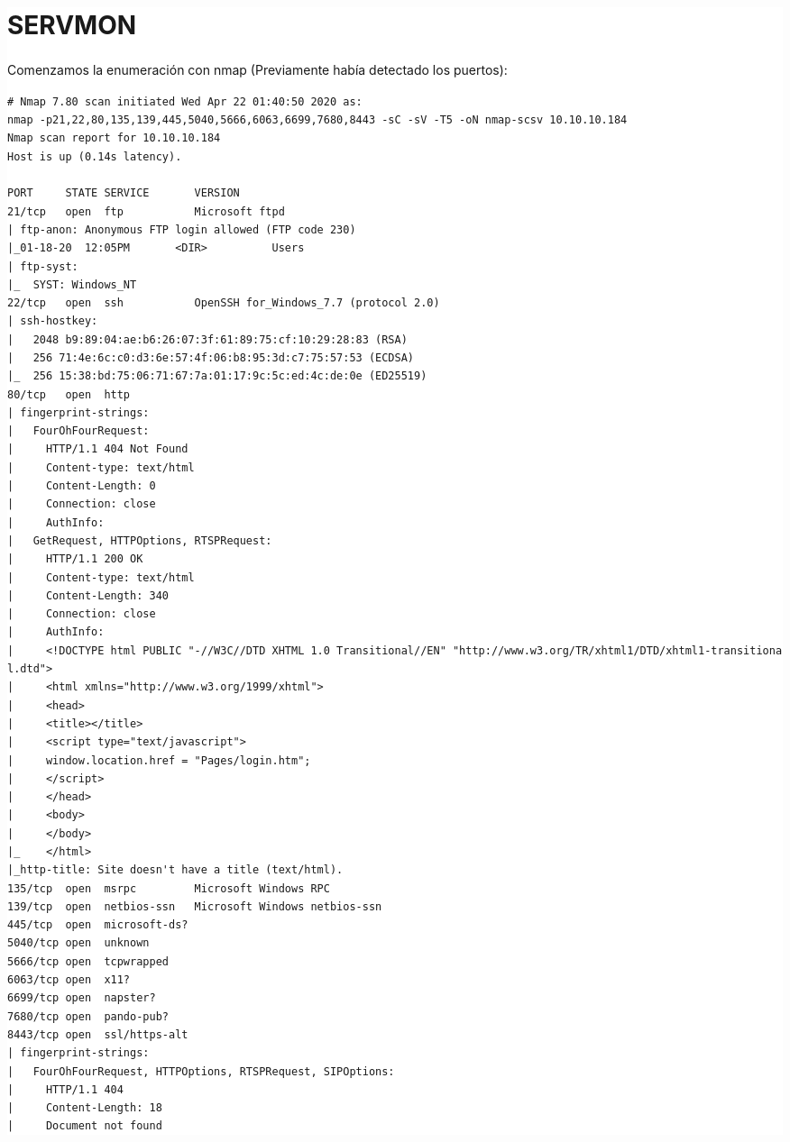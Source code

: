 

# SERVMON

Comenzamos la enumeración con  nmap (Previamente había detectado los puertos):

```shell
# Nmap 7.80 scan initiated Wed Apr 22 01:40:50 2020 as: 
nmap -p21,22,80,135,139,445,5040,5666,6063,6699,7680,8443 -sC -sV -T5 -oN nmap-scsv 10.10.10.184
Nmap scan report for 10.10.10.184
Host is up (0.14s latency).

PORT     STATE SERVICE       VERSION
21/tcp   open  ftp           Microsoft ftpd
| ftp-anon: Anonymous FTP login allowed (FTP code 230)
|_01-18-20  12:05PM       <DIR>          Users
| ftp-syst: 
|_  SYST: Windows_NT
22/tcp   open  ssh           OpenSSH for_Windows_7.7 (protocol 2.0)
| ssh-hostkey: 
|   2048 b9:89:04:ae:b6:26:07:3f:61:89:75:cf:10:29:28:83 (RSA)
|   256 71:4e:6c:c0:d3:6e:57:4f:06:b8:95:3d:c7:75:57:53 (ECDSA)
|_  256 15:38:bd:75:06:71:67:7a:01:17:9c:5c:ed:4c:de:0e (ED25519)
80/tcp   open  http
| fingerprint-strings: 
|   FourOhFourRequest: 
|     HTTP/1.1 404 Not Found
|     Content-type: text/html
|     Content-Length: 0
|     Connection: close
|     AuthInfo:
|   GetRequest, HTTPOptions, RTSPRequest: 
|     HTTP/1.1 200 OK
|     Content-type: text/html
|     Content-Length: 340
|     Connection: close
|     AuthInfo: 
|     <!DOCTYPE html PUBLIC "-//W3C//DTD XHTML 1.0 Transitional//EN" "http://www.w3.org/TR/xhtml1/DTD/xhtml1-transitional.dtd">
|     <html xmlns="http://www.w3.org/1999/xhtml">
|     <head>
|     <title></title>
|     <script type="text/javascript">
|     window.location.href = "Pages/login.htm";
|     </script>
|     </head>
|     <body>
|     </body>
|_    </html>
|_http-title: Site doesn't have a title (text/html).
135/tcp  open  msrpc         Microsoft Windows RPC
139/tcp  open  netbios-ssn   Microsoft Windows netbios-ssn
445/tcp  open  microsoft-ds?
5040/tcp open  unknown
5666/tcp open  tcpwrapped
6063/tcp open  x11?
6699/tcp open  napster?
7680/tcp open  pando-pub?
8443/tcp open  ssl/https-alt
| fingerprint-strings: 
|   FourOhFourRequest, HTTPOptions, RTSPRequest, SIPOptions: 
|     HTTP/1.1 404
|     Content-Length: 18
|     Document not found
```